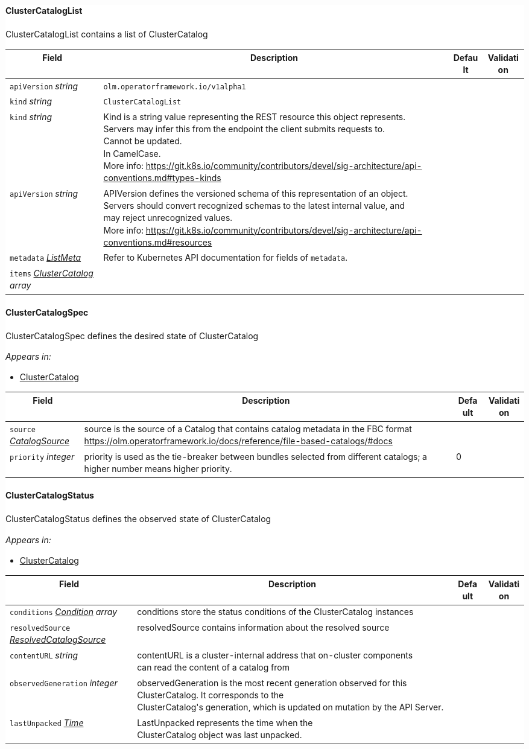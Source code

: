 
#### ClusterCatalogList



ClusterCatalogList contains a list of ClusterCatalog





| Field | Description | Default | Validation |
| --- | --- | --- | --- |
| `apiVersion` _string_ | `olm.operatorframework.io/v1alpha1` | | |
| `kind` _string_ | `ClusterCatalogList` | | |
| `kind` _string_ | Kind is a string value representing the REST resource this object represents.<br />Servers may infer this from the endpoint the client submits requests to.<br />Cannot be updated.<br />In CamelCase.<br />More info: https://git.k8s.io/community/contributors/devel/sig-architecture/api-conventions.md#types-kinds |  |  |
| `apiVersion` _string_ | APIVersion defines the versioned schema of this representation of an object.<br />Servers should convert recognized schemas to the latest internal value, and<br />may reject unrecognized values.<br />More info: https://git.k8s.io/community/contributors/devel/sig-architecture/api-conventions.md#resources |  |  |
| `metadata` _[ListMeta](https://kubernetes.io/docs/reference/generated/kubernetes-api/v1.31/#listmeta-v1-meta)_ | Refer to Kubernetes API documentation for fields of `metadata`. |  |  |
| `items` _[ClusterCatalog](#clustercatalog) array_ |  |  |  |


#### ClusterCatalogSpec



ClusterCatalogSpec defines the desired state of ClusterCatalog



_Appears in:_
- [ClusterCatalog](#clustercatalog)

| Field | Description | Default | Validation |
| --- | --- | --- | --- |
| `source` _[CatalogSource](#catalogsource)_ | source is the source of a Catalog that contains catalog metadata in the FBC format<br />https://olm.operatorframework.io/docs/reference/file-based-catalogs/#docs |  |  |
| `priority` _integer_ | priority is used as the tie-breaker between bundles selected from different catalogs; a higher number means higher priority. | 0 |  |


#### ClusterCatalogStatus



ClusterCatalogStatus defines the observed state of ClusterCatalog



_Appears in:_
- [ClusterCatalog](#clustercatalog)

| Field | Description | Default | Validation |
| --- | --- | --- | --- |
| `conditions` _[Condition](https://kubernetes.io/docs/reference/generated/kubernetes-api/v1.31/#condition-v1-meta) array_ | conditions store the status conditions of the ClusterCatalog instances |  |  |
| `resolvedSource` _[ResolvedCatalogSource](#resolvedcatalogsource)_ | resolvedSource contains information about the resolved source |  |  |
| `contentURL` _string_ | contentURL is a cluster-internal address that on-cluster components<br />can read the content of a catalog from |  |  |
| `observedGeneration` _integer_ | observedGeneration is the most recent generation observed for this ClusterCatalog. It corresponds to the<br />ClusterCatalog's generation, which is updated on mutation by the API Server. |  |  |
| `lastUnpacked` _[Time](https://kubernetes.io/docs/reference/generated/kubernetes-api/v1.31/#time-v1-meta)_ | LastUnpacked represents the time when the<br />ClusterCatalog object was last unpacked. |  |  |
